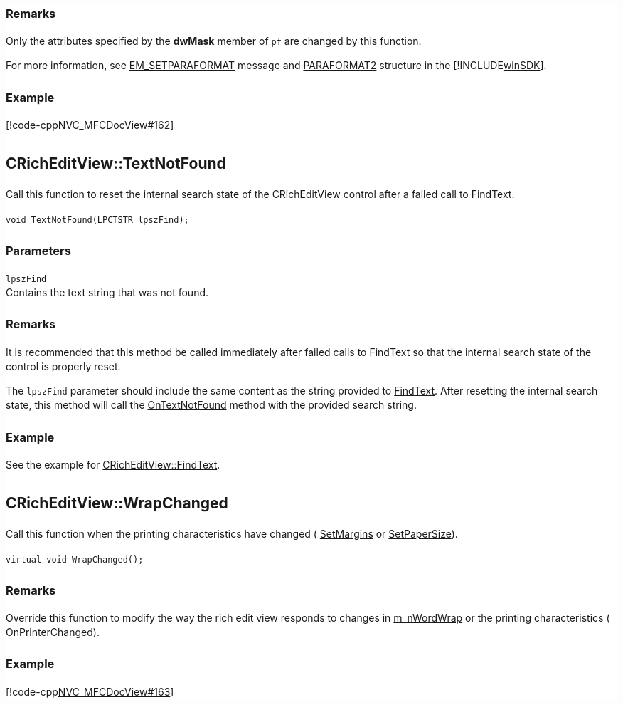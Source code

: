 ### Remarks  
 Only the attributes specified by the **dwMask** member of `pf` are changed by this function.  
  
 For more information, see [EM_SETPARAFORMAT](http://msdn.microsoft.com/library/windows/desktop/bb774276) message and [PARAFORMAT2](http://msdn.microsoft.com/library/windows/desktop/bb787942) structure in the [!INCLUDE[winSDK](../../atl/includes/winsdk_md.md)].  
  
### Example  
 [!code-cpp[NVC_MFCDocView#162](../../mfc/codesnippet/CPP/cricheditview-class_12.cpp)]  
  
##  <a name="cricheditview__textnotfound"></a>  CRichEditView::TextNotFound  
 Call this function to reset the internal search state of the [CRichEditView](../../mfc/reference/cricheditview-class.md) control after a failed call to [FindText](#cricheditview__findtext).  
  
```  
void TextNotFound(LPCTSTR lpszFind);
```  
  
### Parameters  
 `lpszFind`  
 Contains the text string that was not found.  
  
### Remarks  
 It is recommended that this method be called immediately after failed calls to [FindText](#cricheditview__findtext) so that the internal search state of the control is properly reset.  
  
 The `lpszFind` parameter should include the same content as the string provided to [FindText](#cricheditview__findtext). After resetting the internal search state, this method will call the [OnTextNotFound](#cricheditview__ontextnotfound) method with the provided search string.  
  
### Example  
  See the example for [CRichEditView::FindText](#cricheditview__findtext).  
  
##  <a name="cricheditview__wrapchanged"></a>  CRichEditView::WrapChanged  
 Call this function when the printing characteristics have changed ( [SetMargins](#cricheditview__setmargins) or [SetPaperSize](#cricheditview__setpapersize)).  
  
```  
virtual void WrapChanged();
```  
  
### Remarks  
 Override this function to modify the way the rich edit view responds to changes in [m_nWordWrap](#cricheditview__m_nwordwrap) or the printing characteristics ( [OnPrinterChanged](#cricheditview__onprinterchanged)).  
  
### Example  
 [!code-cpp[NVC_MFCDocView#163](../../mfc/codesnippet/CPP/cricheditview-class_13.cpp)]  
  